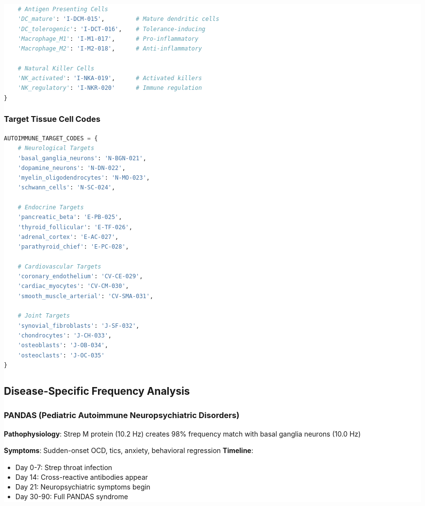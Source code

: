 ```python
    # Antigen Presenting Cells
    'DC_mature': 'I-DCM-015',         # Mature dendritic cells
    'DC_tolerogenic': 'I-DCT-016',    # Tolerance-inducing
    'Macrophage_M1': 'I-M1-017',      # Pro-inflammatory
    'Macrophage_M2': 'I-M2-018',      # Anti-inflammatory
    
    # Natural Killer Cells
    'NK_activated': 'I-NKA-019',      # Activated killers
    'NK_regulatory': 'I-NKR-020'      # Immune regulation
}
```

### Target Tissue Cell Codes
```python
AUTOIMMUNE_TARGET_CODES = {
    # Neurological Targets
    'basal_ganglia_neurons': 'N-BGN-021',
    'dopamine_neurons': 'N-DN-022',
    'myelin_oligodendrocytes': 'N-MO-023',
    'schwann_cells': 'N-SC-024',
    
    # Endocrine Targets  
    'pancreatic_beta': 'E-PB-025',
    'thyroid_follicular': 'E-TF-026',
    'adrenal_cortex': 'E-AC-027',
    'parathyroid_chief': 'E-PC-028',
    
    # Cardiovascular Targets
    'coronary_endothelium': 'CV-CE-029',
    'cardiac_myocytes': 'CV-CM-030',
    'smooth_muscle_arterial': 'CV-SMA-031',
    
    # Joint Targets
    'synovial_fibroblasts': 'J-SF-032',
    'chondrocytes': 'J-CH-033',
    'osteoblasts': 'J-OB-034',
    'osteoclasts': 'J-OC-035'
}
```

## Disease-Specific Frequency Analysis

### PANDAS (Pediatric Autoimmune Neuropsychiatric Disorders)
**Pathophysiology**: Strep M protein (10.2 Hz) creates 98% frequency match with basal ganglia neurons (10.0 Hz)

**Symptoms**: Sudden-onset OCD, tics, anxiety, behavioral regression
**Timeline**: 
- Day 0-7: Strep throat infection
- Day 14: Cross-reactive antibodies appear
- Day 21: Neuropsychiatric symptoms begin
- Day 30-90: Full PANDAS syndrome
